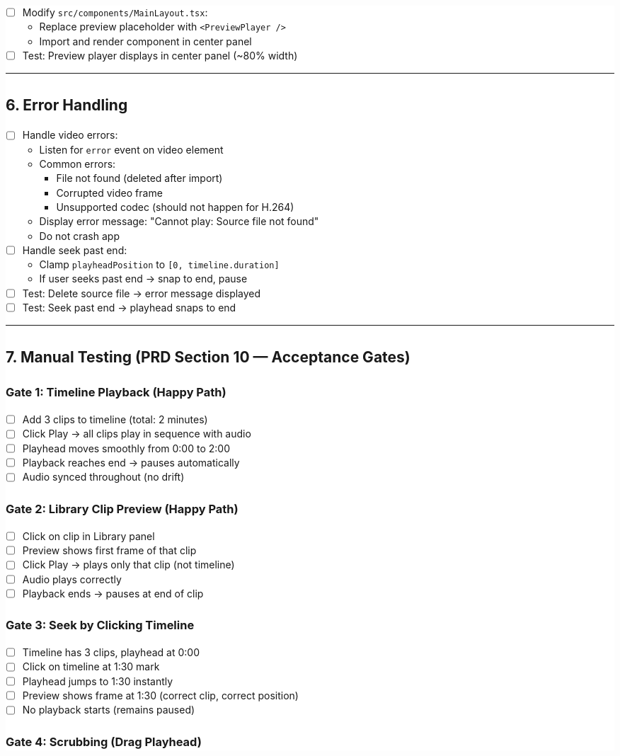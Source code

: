 - [ ] Modify `src/components/MainLayout.tsx`:
  - Replace preview placeholder with `<PreviewPlayer />`
  - Import and render component in center panel
- [ ] Test: Preview player displays in center panel (~80% width)

---

## 6. Error Handling

- [ ] Handle video errors:
  - Listen for `error` event on video element
  - Common errors:
    - File not found (deleted after import)
    - Corrupted video frame
    - Unsupported codec (should not happen for H.264)
  - Display error message: "Cannot play: Source file not found"
  - Do not crash app
- [ ] Handle seek past end:
  - Clamp `playheadPosition` to `[0, timeline.duration]`
  - If user seeks past end → snap to end, pause
- [ ] Test: Delete source file → error message displayed
- [ ] Test: Seek past end → playhead snaps to end

---

## 7. Manual Testing (PRD Section 10 — Acceptance Gates)

### Gate 1: Timeline Playback (Happy Path)

- [ ] Add 3 clips to timeline (total: 2 minutes)
- [ ] Click Play → all clips play in sequence with audio
- [ ] Playhead moves smoothly from 0:00 to 2:00
- [ ] Playback reaches end → pauses automatically
- [ ] Audio synced throughout (no drift)

### Gate 2: Library Clip Preview (Happy Path)

- [ ] Click on clip in Library panel
- [ ] Preview shows first frame of that clip
- [ ] Click Play → plays only that clip (not timeline)
- [ ] Audio plays correctly
- [ ] Playback ends → pauses at end of clip

### Gate 3: Seek by Clicking Timeline

- [ ] Timeline has 3 clips, playhead at 0:00
- [ ] Click on timeline at 1:30 mark
- [ ] Playhead jumps to 1:30 instantly
- [ ] Preview shows frame at 1:30 (correct clip, correct position)
- [ ] No playback starts (remains paused)

### Gate 4: Scrubbing (Drag Playhead)
